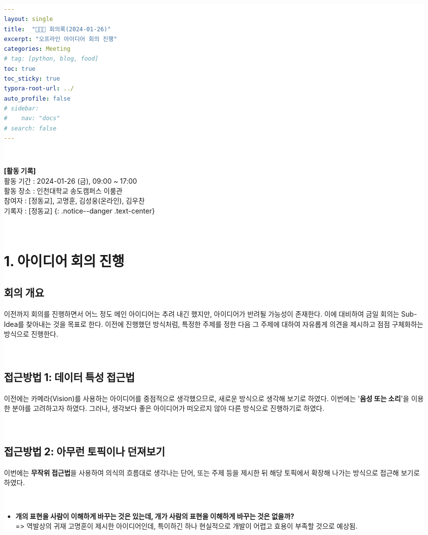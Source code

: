 ```yaml
---
layout: single
title:  "🧑‍🤝‍🧑 회의록(2024-01-26)"
excerpt: "오프라인 아이디어 회의 진행"
categories: Meeting
# tag: [python, blog, food]
toc: true
toc_sticky: true
typora-root-url: ../
auto_profile: false
# sidebar:
#    nav: "docs"
# search: false
---
```


<br/>

**[활동 기록]**  
활동 기간 : 2024-01-26 (금), 09:00 ~ 17:00  
활동 장소 : 인천대학교 송도캠퍼스 이룸관  
참여자 : [정동교], 고명훈, 김성웅(온라인), 김우찬  
기록자 : [정동교] 
{: .notice--danger .text-center}

<br/>

# 1. 아이디어 회의 진행

## 회의 개요

이전까지 회의를 진행하면서 어느 정도 메인 아이디어는 추려 내긴 했지만, 아이디어가 반려될 가능성이 존재한다. 이에 대비하여 금일 회의는 Sub-Idea를 찾아내는 것을 목표로 한다. 이전에 진행했던 방식처럼, 특정한 주제를 정한 다음 그 주제에 대하여 자유롭게 의견을 제시하고 점점 구체화하는 방식으로 진행한다.

<br>

## 접근방법 1: 데이터 특성 접근법

이전에는 카메라(Vision)를 사용하는 아이디어를 중점적으로 생각했으므로, 새로운 방식으로 생각해 보기로 하였다. 이번에는 '**음성 또는 소리**'을 이용한 분야를 고려하고자 하였다. 그러나, 생각보다 좋은 아이디어가 떠오르지 않아 다른 방식으로 진행하기로 하였다.

<br>

## 접근방법 2: 아무런 토픽이나 던져보기

이번에는 **무작위 접근법**을 사용하여 의식의 흐름대로 생각나는 단어, 또는 주제 등을 제시한 뒤 해당 토픽에서 확장해 나가는 방식으로 접근해 보기로 하였다.

<br>

- **개의 표현을 사람이 이해하게 바꾸는 것은 있는데, 개가 사람의 표현을 이해하게 바꾸는 것은 없을까?**  
  => 역발상의 귀재 고명훈이 제시한 아이디어인데, 특이하긴 하나 현실적으로 개발이 어렵고 효용이 부족할 것으로 예상됨.
